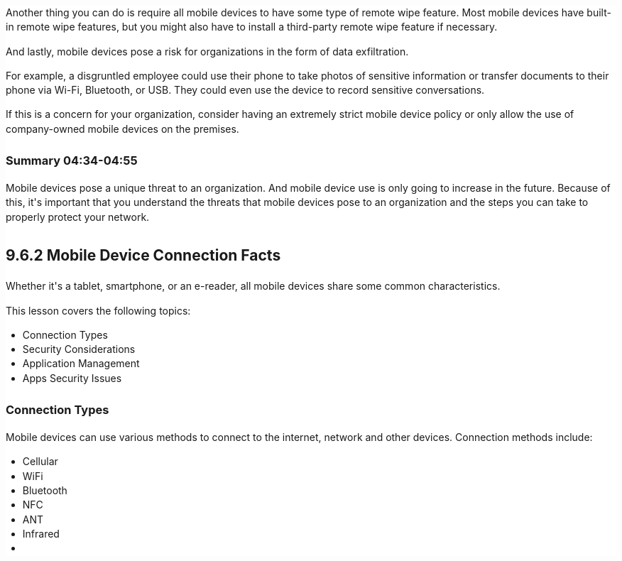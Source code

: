 Another thing you can do is require all mobile devices to have some type of remote wipe feature. Most mobile devices have built-in remote wipe features, but you might also have to install a third-party remote wipe feature if necessary.

And lastly, mobile devices pose a risk for organizations in the form of data exfiltration.

For example, a disgruntled employee could use their phone to take photos of sensitive information or transfer documents to their phone via Wi-Fi, Bluetooth, or USB. They could even use the device to record sensitive conversations.

If this is a concern for your organization, consider having an extremely strict mobile device policy or only allow the use of company-owned mobile devices on the premises.

### Summary 04:34-04:55

Mobile devices pose a unique threat to an organization. And mobile device use is only going to increase in the future. Because of this, it's important that you understand the threats that mobile devices pose to an organization and the steps you can take to properly protect your network.

## 9.6.2 Mobile Device Connection Facts

Whether it's a tablet, smartphone, or an e-reader, all mobile devices share some common characteristics.

This lesson covers the following topics:

<ul>
   <li>
    Connection Types
   </li>
   <li>
    Security Considerations
   </li>
   <li>
    Application Management
   </li>
   <li>
    Apps Security Issues
   </li>
  </ul>

### Connection Types

Mobile devices can use various methods to connect to the internet, network and other devices. Connection methods include:

<ul>
   <li>
    Cellular
   </li>
   <li>
    WiFi
   </li>
   <li>
    Bluetooth
   </li>
   <li>
    NFC
   </li>
   <li>
    ANT
   </li>
   <li>
    Infrared
   </li>
   <li>